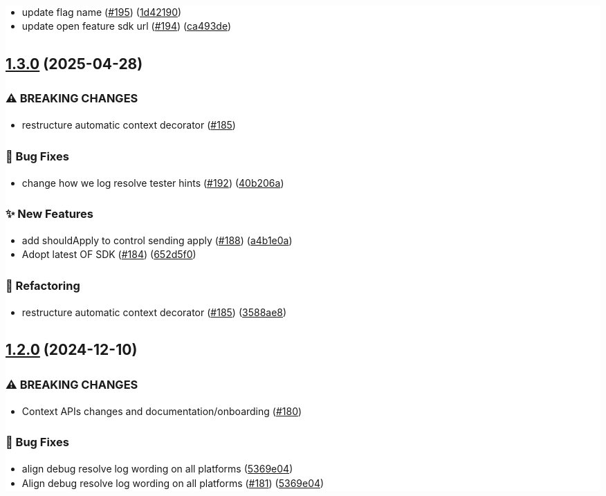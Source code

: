 * update flag name ([#195](https://github.com/spotify/confidence-sdk-swift/issues/195)) ([1d42190](https://github.com/spotify/confidence-sdk-swift/commit/1d4219053667617b27683bcd0c077610643f9d0a))
* update open feature sdk url ([#194](https://github.com/spotify/confidence-sdk-swift/issues/194)) ([ca493de](https://github.com/spotify/confidence-sdk-swift/commit/ca493de4a70ed8410d541a38921d9311707fde30))

## [1.3.0](https://github.com/spotify/confidence-sdk-swift/compare/1.2.0...1.3.0) (2025-04-28)


### ⚠ BREAKING CHANGES

* restructure automatic context decorator ([#185](https://github.com/spotify/confidence-sdk-swift/issues/185))

### 🐛 Bug Fixes

* change how we log resolve tester hints ([#192](https://github.com/spotify/confidence-sdk-swift/issues/192)) ([40b206a](https://github.com/spotify/confidence-sdk-swift/commit/40b206a4866d4f18e699f77415c3160f1a2cd1ef))


### ✨ New Features

* add shouldApply to control sending apply ([#188](https://github.com/spotify/confidence-sdk-swift/issues/188)) ([a4b1e0a](https://github.com/spotify/confidence-sdk-swift/commit/a4b1e0af5ccfc83d61ca566a78f4a4181b112d63))
* Adopt latest OF SDK ([#184](https://github.com/spotify/confidence-sdk-swift/issues/184)) ([652d5f0](https://github.com/spotify/confidence-sdk-swift/commit/652d5f019ecf2a16c0cf0a6eeb81a42a1d6fb986))


### 🔄 Refactoring

* restructure automatic context decorator ([#185](https://github.com/spotify/confidence-sdk-swift/issues/185)) ([3588ae8](https://github.com/spotify/confidence-sdk-swift/commit/3588ae80a3c6efe36f8eaa8fb33cb037f6dbc2f0))

## [1.2.0](https://github.com/spotify/confidence-sdk-swift/compare/1.1.0...1.2.0) (2024-12-10)


### ⚠ BREAKING CHANGES

* Context APIs changes and documentation/onboarding ([#180](https://github.com/spotify/confidence-sdk-swift/issues/180))

### 🐛 Bug Fixes

* align debug resolve log wording on all platforms ([5369e04](https://github.com/spotify/confidence-sdk-swift/commit/5369e0484dc6f1241818f0798f5da2ace24fa517))
* Align debug resolve log wording on all platforms ([#181](https://github.com/spotify/confidence-sdk-swift/issues/181)) ([5369e04](https://github.com/spotify/confidence-sdk-swift/commit/5369e0484dc6f1241818f0798f5da2ace24fa517))
